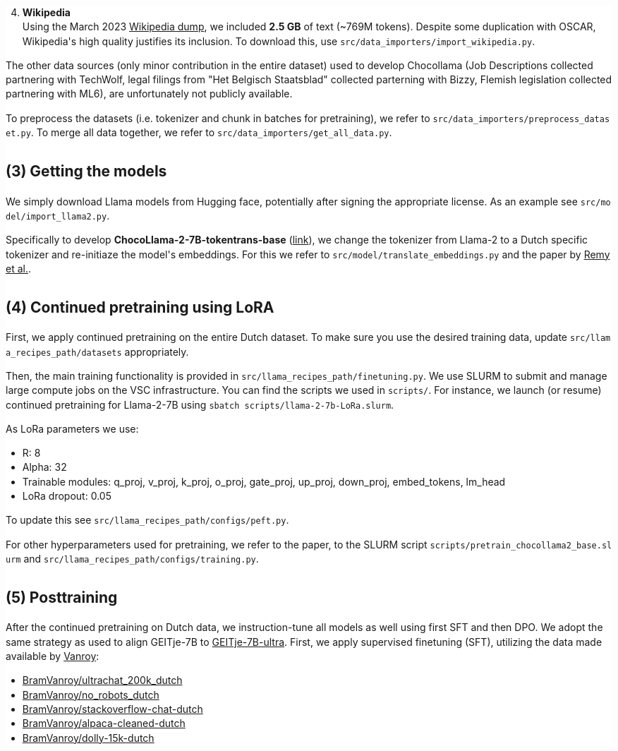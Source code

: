 4. **Wikipedia**  
   Using the March 2023 [Wikipedia dump](https://dumps.wikimedia.org), we included **2.5 GB** of text (~769M tokens). Despite some duplication with OSCAR, Wikipedia's high quality justifies its inclusion. To download this, use `src/data_importers/import_wikipedia.py`.

The other data sources (only minor contribution in the entire dataset) used to develop Chocollama (Job Descriptions collected partnering with TechWolf, legal filings from "Het Belgisch Staatsblad" collected parterning with Bizzy, Flemish legislation collected partnering with ML6), are unfortunately not publicly available. 

To preprocess the datasets (i.e. tokenizer and chunk in batches for pretraining), we refer to `src/data_importers/preprocess_dataset.py`. To merge all data together, we refer to `src/data_importers/get_all_data.py`. 

## (3) Getting the models

We simply download Llama models from Hugging face, potentially after signing the appropriate license. As an example see `src/model/import_llama2.py`. 

Specifically to develop **ChocoLlama-2-7B-tokentrans-base** ([link](https://huggingface.co/ChocoLlama/ChocoLlama-2-7B-tokentrans-base)), we change the tokenizer from Llama-2 to a Dutch specific tokenizer and re-initiaze the model's embeddings. For this we refer to `src/model/translate_embeddings.py` and the paper by [Remy et al.](https://arxiv.org/pdf/2408.04303). 

## (4) Continued pretraining using LoRA

First, we apply continued pretraining on the entire Dutch dataset.
To make sure you use the desired training data, update `src/llama_recipes_path/datasets` appropriately. 

Then, the main training functionality is provided in `src/llama_recipes_path/finetuning.py`. We use SLURM to submit and manage large compute jobs on the VSC infrastructure. You can find the scripts we used in `scripts/`. For instance, we launch (or resume) continued pretraining for Llama-2-7B using `sbatch scripts/llama-2-7b-LoRa.slurm`. 

As LoRa parameters we use:
- R: 8
- Alpha: 32
- Trainable modules: q_proj, v_proj, k_proj, o_proj, gate_proj, up_proj, down_proj, embed_tokens, lm_head
- LoRa dropout: 0.05

To update this see `src/llama_recipes_path/configs/peft.py`. 

For other hyperparameters used for pretraining, we refer to the paper, to the SLURM script `scripts/pretrain_chocollama2_base.slurm` and `src/llama_recipes_path/configs/training.py`.

## (5) Posttraining

After the continued pretraining on Dutch data, we instruction-tune all models as well using first SFT and then DPO. We adopt the same strategy as used to align GEITje-7B to [GEITje-7B-ultra](https://huggingface.co/BramVanroy/GEITje-7B-ultra). 
First, we apply supervised finetuning (SFT), utilizing the data made available by [Vanroy](https://arxiv.org/pdf/2312.12852):
- [BramVanroy/ultrachat_200k_dutch](https://huggingface.co/datasets/BramVanroy/ultrachat_200k_dutch)
- [BramVanroy/no_robots_dutch](https://huggingface.co/datasets/BramVanroy/no_robots_dutch)
- [BramVanroy/stackoverflow-chat-dutch](https://huggingface.co/datasets/BramVanroy/stackoverflow-chat-dutch)
- [BramVanroy/alpaca-cleaned-dutch](https://huggingface.co/datasets/BramVanroy/alpaca-cleaned-dutch)
- [BramVanroy/dolly-15k-dutch](https://huggingface.co/datasets/BramVanroy/dolly-15k-dutch)
